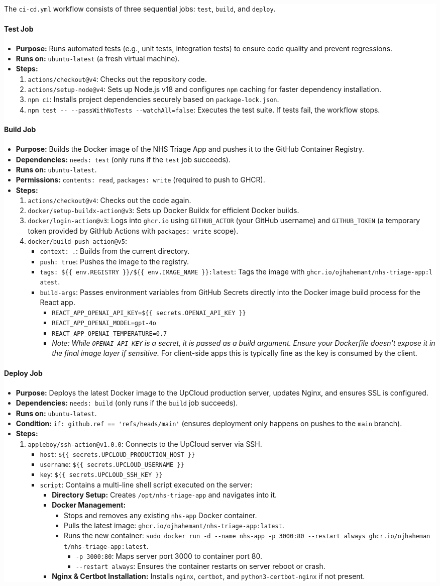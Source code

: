 The `ci-cd.yml` workflow consists of three sequential jobs: `test`, `build`, and `deploy`.

#### Test Job

  * **Purpose:** Runs automated tests (e.g., unit tests, integration tests) to ensure code quality and prevent regressions.
  * **Runs on:** `ubuntu-latest` (a fresh virtual machine).
  * **Steps:**
    1.  `actions/checkout@v4`: Checks out the repository code.
    2.  `actions/setup-node@v4`: Sets up Node.js v18 and configures `npm` caching for faster dependency installation.
    3.  `npm ci`: Installs project dependencies securely based on `package-lock.json`.
    4.  `npm test -- --passWithNoTests --watchAll=false`: Executes the test suite. If tests fail, the workflow stops.

#### Build Job

  * **Purpose:** Builds the Docker image of the NHS Triage App and pushes it to the GitHub Container Registry.
  * **Dependencies:** `needs: test` (only runs if the `test` job succeeds).
  * **Runs on:** `ubuntu-latest`.
  * **Permissions:** `contents: read`, `packages: write` (required to push to GHCR).
  * **Steps:**
    1.  `actions/checkout@v4`: Checks out the code again.
    2.  `docker/setup-buildx-action@v3`: Sets up Docker Buildx for efficient Docker builds.
    3.  `docker/login-action@v3`: Logs into `ghcr.io` using `GITHUB_ACTOR` (your GitHub username) and `GITHUB_TOKEN` (a temporary token provided by GitHub Actions with `packages: write` scope).
    4.  `docker/build-push-action@v5`:
          * `context: .`: Builds from the current directory.
          * `push: true`: Pushes the image to the registry.
          * `tags: ${{ env.REGISTRY }}/${{ env.IMAGE_NAME }}:latest`: Tags the image with `ghcr.io/ojhahemant/nhs-triage-app:latest`.
          * `build-args`: Passes environment variables from GitHub Secrets directly into the Docker image build process for the React app.
              * `REACT_APP_OPENAI_API_KEY=${{ secrets.OPENAI_API_KEY }}`
              * `REACT_APP_OPENAI_MODEL=gpt-4o`
              * `REACT_APP_OPENAI_TEMPERATURE=0.7`
              * *Note: While `OPENAI_API_KEY` is a secret, it is passed as a build argument. Ensure your Dockerfile doesn't expose it in the final image layer if sensitive.* For client-side apps this is typically fine as the key is consumed by the client.

#### Deploy Job

  * **Purpose:** Deploys the latest Docker image to the UpCloud production server, updates Nginx, and ensures SSL is configured.
  * **Dependencies:** `needs: build` (only runs if the `build` job succeeds).
  * **Runs on:** `ubuntu-latest`.
  * **Condition:** `if: github.ref == 'refs/heads/main'` (ensures deployment only happens on pushes to the `main` branch).
  * **Steps:**
    1.  `appleboy/ssh-action@v1.0.0`: Connects to the UpCloud server via SSH.
          * `host`: `${{ secrets.UPCLOUD_PRODUCTION_HOST }}`
          * `username`: `${{ secrets.UPCLOUD_USERNAME }}`
          * `key`: `${{ secrets.UPCLOUD_SSH_KEY }}`
          * `script`: Contains a multi-line shell script executed on the server:
              * **Directory Setup:** Creates `/opt/nhs-triage-app` and navigates into it.
              * **Docker Management:**
                  * Stops and removes any existing `nhs-app` Docker container.
                  * Pulls the latest image: `ghcr.io/ojhahemant/nhs-triage-app:latest`.
                  * Runs the new container: `sudo docker run -d --name nhs-app -p 3000:80 --restart always ghcr.io/ojhahemant/nhs-triage-app:latest`.
                      * `-p 3000:80`: Maps server port 3000 to container port 80.
                      * `--restart always`: Ensures the container restarts on server reboot or crash.
              * **Nginx & Certbot Installation:** Installs `nginx`, `certbot`, and `python3-certbot-nginx` if not present.